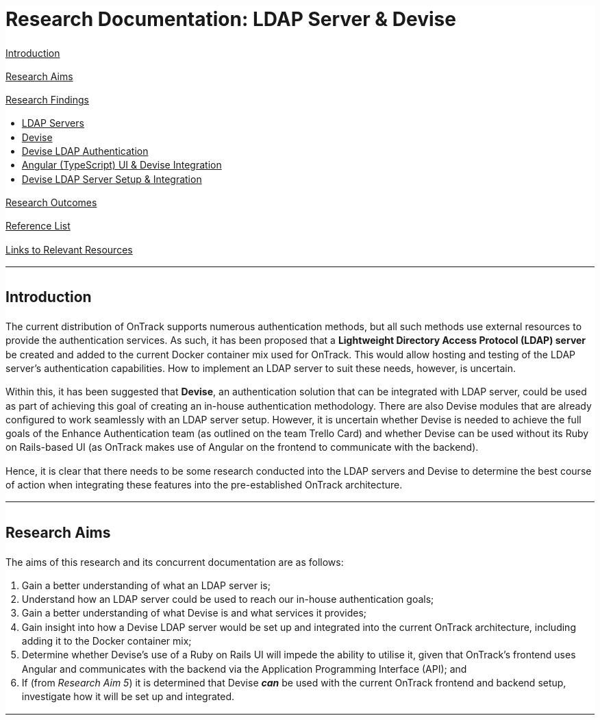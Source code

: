 # Research Documentation: LDAP Server & Devise

[Introduction](#introduction)

[Research Aims](#research-aims)

[Research Findings](#research-findings)
- [LDAP Servers](#ldap-servers)
- [Devise](#devise)
- [Devise LDAP Authentication](#devise-ldap-authentication)
- [Angular (TypeScript) UI & Devise Integration](#angular-typescript-ui--devise-integration)
- [Devise LDAP Server Setup & Integration](#devise-ldap-server-setup--integration)

[Research Outcomes](#research-outcomes)

[Reference List](#reference-list)

[Links to Relevant Resources](#links-to-relevant-resources)

---
## Introduction
The current distribution of OnTrack supports numerous authentication methods, but all such methods use external resources to provide the authentication services. As such, it has been proposed that a **Lightweight Directory Access Protocol (LDAP) server** be created and added to the current Docker container mix used for OnTrack. This would allow hosting and testing of the LDAP server’s authentication capabilities. How to implement an LDAP server to suit these needs, however, is uncertain.

Within this, it has been suggested that **Devise**, an authentication solution that can be integrated with LDAP server, could be used as part of achieving this goal of creating an in-house authentication methodology. There are also Devise modules that are already configured to work seamlessly with an LDAP server setup. However, it is uncertain whether Devise is needed to achieve the full goals of the Enhance Authentication team (as outlined on the team Trello Card) and whether Devise can be used without its Ruby on Rails-based UI (as OnTrack makes use of Angular on the frontend to communicate with the backend).

Hence, it is clear that there needs to be some research conducted into the LDAP servers and Devise to determine the best course of action when integrating these features into the pre-established OnTrack architecture.

---

## Research Aims
The aims of this research and its concurrent documentation are as follows:
1. Gain a better understanding of what an LDAP server is;
2. Understand how an LDAP server could be used to reach our in-house authentication goals;
3.	Gain a better understanding of what Devise is and what services it provides;
4.	Gain insight into how a Devise LDAP server would be set up and integrated into the current OnTrack architecture, including adding it to the Docker container mix;
5.	Determine whether Devise’s use of a Ruby on Rails UI will impede the ability to utilise it, given that OnTrack’s frontend uses Angular and communicates with the backend via the Application Programming Interface (API); and
6.	If (from _Research Aim 5_) it is determined that Devise **_can_** be used with the current OnTrack frontend and backend setup, investigate how it will be set up and integrated.

---